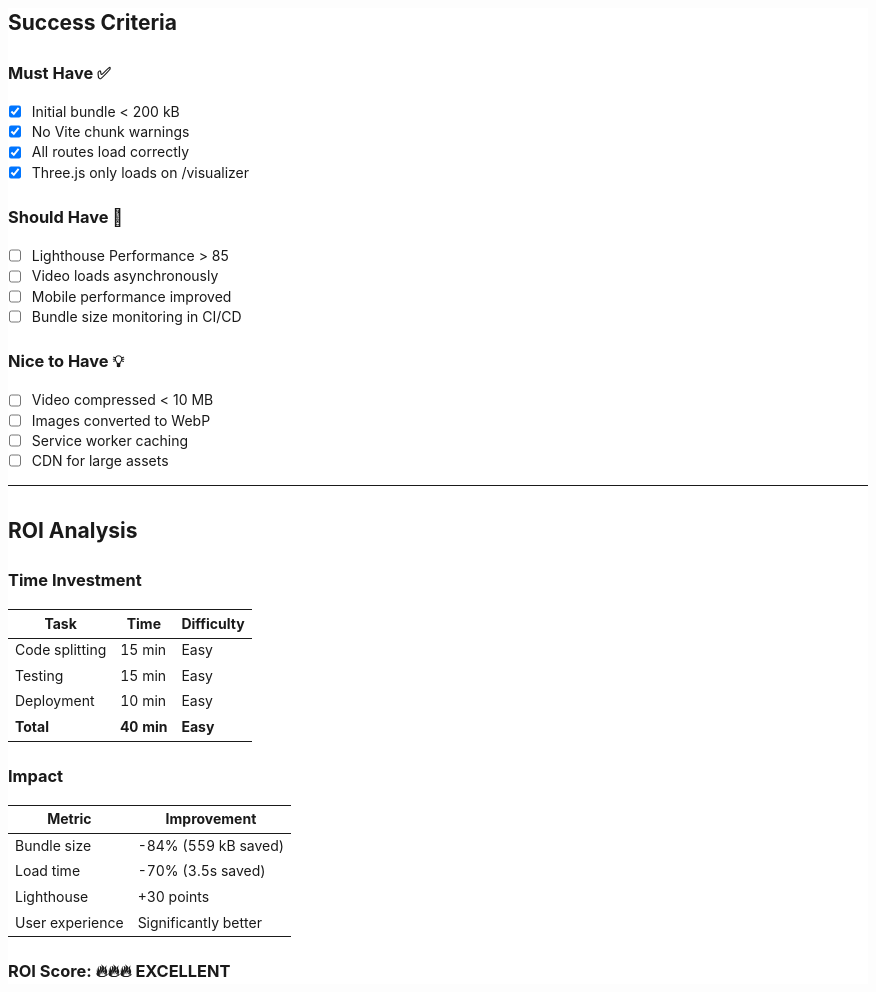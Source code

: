 ## Success Criteria

### Must Have ✅

- [x] Initial bundle < 200 kB
- [x] No Vite chunk warnings
- [x] All routes load correctly
- [x] Three.js only loads on /visualizer

### Should Have 🎯

- [ ] Lighthouse Performance > 85
- [ ] Video loads asynchronously
- [ ] Mobile performance improved
- [ ] Bundle size monitoring in CI/CD

### Nice to Have 💡

- [ ] Video compressed < 10 MB
- [ ] Images converted to WebP
- [ ] Service worker caching
- [ ] CDN for large assets

---

## ROI Analysis

### Time Investment

| Task | Time | Difficulty |
|------|------|------------|
| Code splitting | 15 min | Easy |
| Testing | 15 min | Easy |
| Deployment | 10 min | Easy |
| **Total** | **40 min** | **Easy** |

### Impact

| Metric | Improvement |
|--------|-------------|
| Bundle size | -84% (559 kB saved) |
| Load time | -70% (3.5s saved) |
| Lighthouse | +30 points |
| User experience | Significantly better |

### ROI Score: 🔥🔥🔥 EXCELLENT

